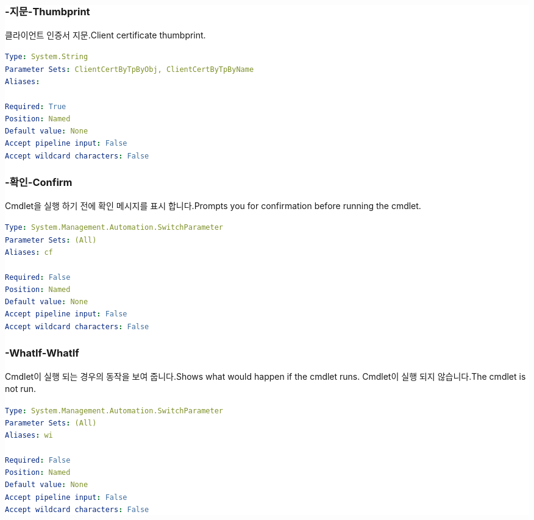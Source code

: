 ### <span data-ttu-id="b15b2-138">-지문</span><span class="sxs-lookup"><span data-stu-id="b15b2-138">-Thumbprint</span></span>
<span data-ttu-id="b15b2-139">클라이언트 인증서 지문.</span><span class="sxs-lookup"><span data-stu-id="b15b2-139">Client certificate thumbprint.</span></span>

```yaml
Type: System.String
Parameter Sets: ClientCertByTpByObj, ClientCertByTpByName
Aliases:

Required: True
Position: Named
Default value: None
Accept pipeline input: False
Accept wildcard characters: False
```

### <span data-ttu-id="b15b2-140">-확인</span><span class="sxs-lookup"><span data-stu-id="b15b2-140">-Confirm</span></span>
<span data-ttu-id="b15b2-141">Cmdlet을 실행 하기 전에 확인 메시지를 표시 합니다.</span><span class="sxs-lookup"><span data-stu-id="b15b2-141">Prompts you for confirmation before running the cmdlet.</span></span>

```yaml
Type: System.Management.Automation.SwitchParameter
Parameter Sets: (All)
Aliases: cf

Required: False
Position: Named
Default value: None
Accept pipeline input: False
Accept wildcard characters: False
```

### <span data-ttu-id="b15b2-142">-WhatIf</span><span class="sxs-lookup"><span data-stu-id="b15b2-142">-WhatIf</span></span>
<span data-ttu-id="b15b2-143">Cmdlet이 실행 되는 경우의 동작을 보여 줍니다.</span><span class="sxs-lookup"><span data-stu-id="b15b2-143">Shows what would happen if the cmdlet runs.</span></span>
<span data-ttu-id="b15b2-144">Cmdlet이 실행 되지 않습니다.</span><span class="sxs-lookup"><span data-stu-id="b15b2-144">The cmdlet is not run.</span></span>

```yaml
Type: System.Management.Automation.SwitchParameter
Parameter Sets: (All)
Aliases: wi

Required: False
Position: Named
Default value: None
Accept pipeline input: False
Accept wildcard characters: False
```
